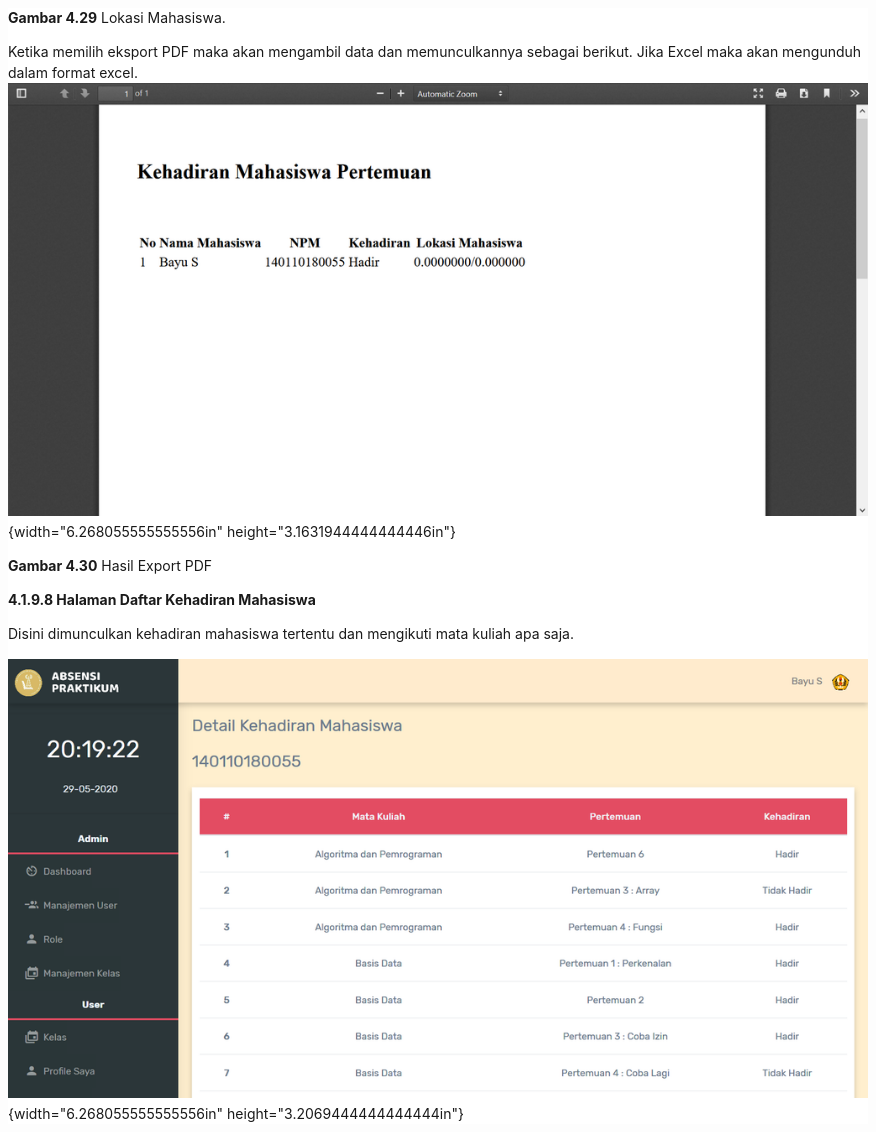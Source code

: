 **Gambar 4.29** Lokasi Mahasiswa.

Ketika memilih eksport PDF maka akan mengambil data dan memunculkannya
sebagai berikut. Jika Excel maka akan mengunduh dalam format
excel.![](media/image35.png){width="6.268055555555556in"
height="3.1631944444444446in"}

**Gambar 4.30** Hasil Export PDF

**4.1.9.8 Halaman Daftar Kehadiran Mahasiswa**

Disini dimunculkan kehadiran mahasiswa tertentu dan mengikuti mata
kuliah apa saja.

![](media/image36.png){width="6.268055555555556in"
height="3.2069444444444444in"}
